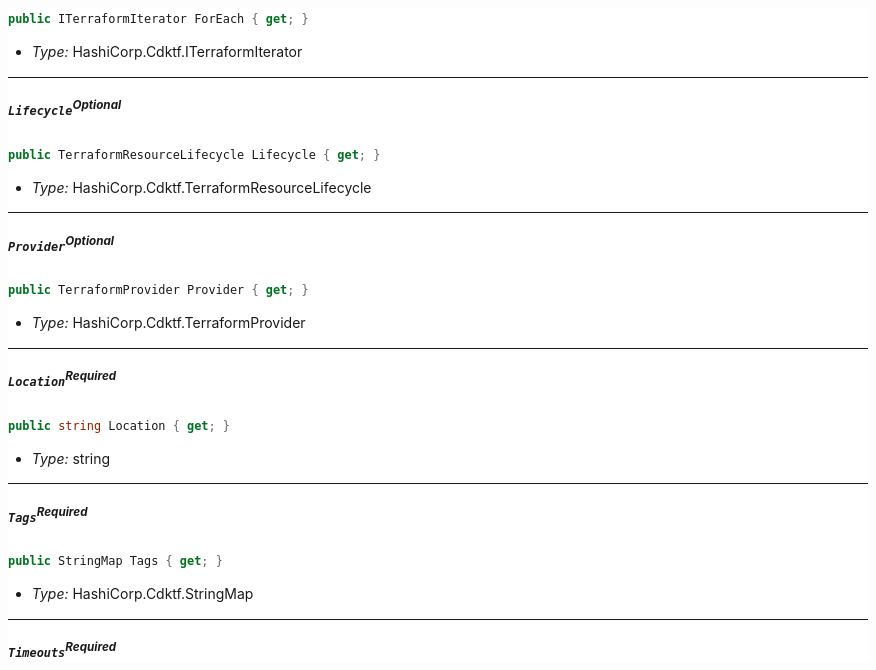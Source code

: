 ```csharp
public ITerraformIterator ForEach { get; }
```

- *Type:* HashiCorp.Cdktf.ITerraformIterator

---

##### `Lifecycle`<sup>Optional</sup> <a name="Lifecycle" id="@cdktf/provider-azurestack.dataAzurestackResourceGroup.DataAzurestackResourceGroup.property.lifecycle"></a>

```csharp
public TerraformResourceLifecycle Lifecycle { get; }
```

- *Type:* HashiCorp.Cdktf.TerraformResourceLifecycle

---

##### `Provider`<sup>Optional</sup> <a name="Provider" id="@cdktf/provider-azurestack.dataAzurestackResourceGroup.DataAzurestackResourceGroup.property.provider"></a>

```csharp
public TerraformProvider Provider { get; }
```

- *Type:* HashiCorp.Cdktf.TerraformProvider

---

##### `Location`<sup>Required</sup> <a name="Location" id="@cdktf/provider-azurestack.dataAzurestackResourceGroup.DataAzurestackResourceGroup.property.location"></a>

```csharp
public string Location { get; }
```

- *Type:* string

---

##### `Tags`<sup>Required</sup> <a name="Tags" id="@cdktf/provider-azurestack.dataAzurestackResourceGroup.DataAzurestackResourceGroup.property.tags"></a>

```csharp
public StringMap Tags { get; }
```

- *Type:* HashiCorp.Cdktf.StringMap

---

##### `Timeouts`<sup>Required</sup> <a name="Timeouts" id="@cdktf/provider-azurestack.dataAzurestackResourceGroup.DataAzurestackResourceGroup.property.timeouts"></a>
